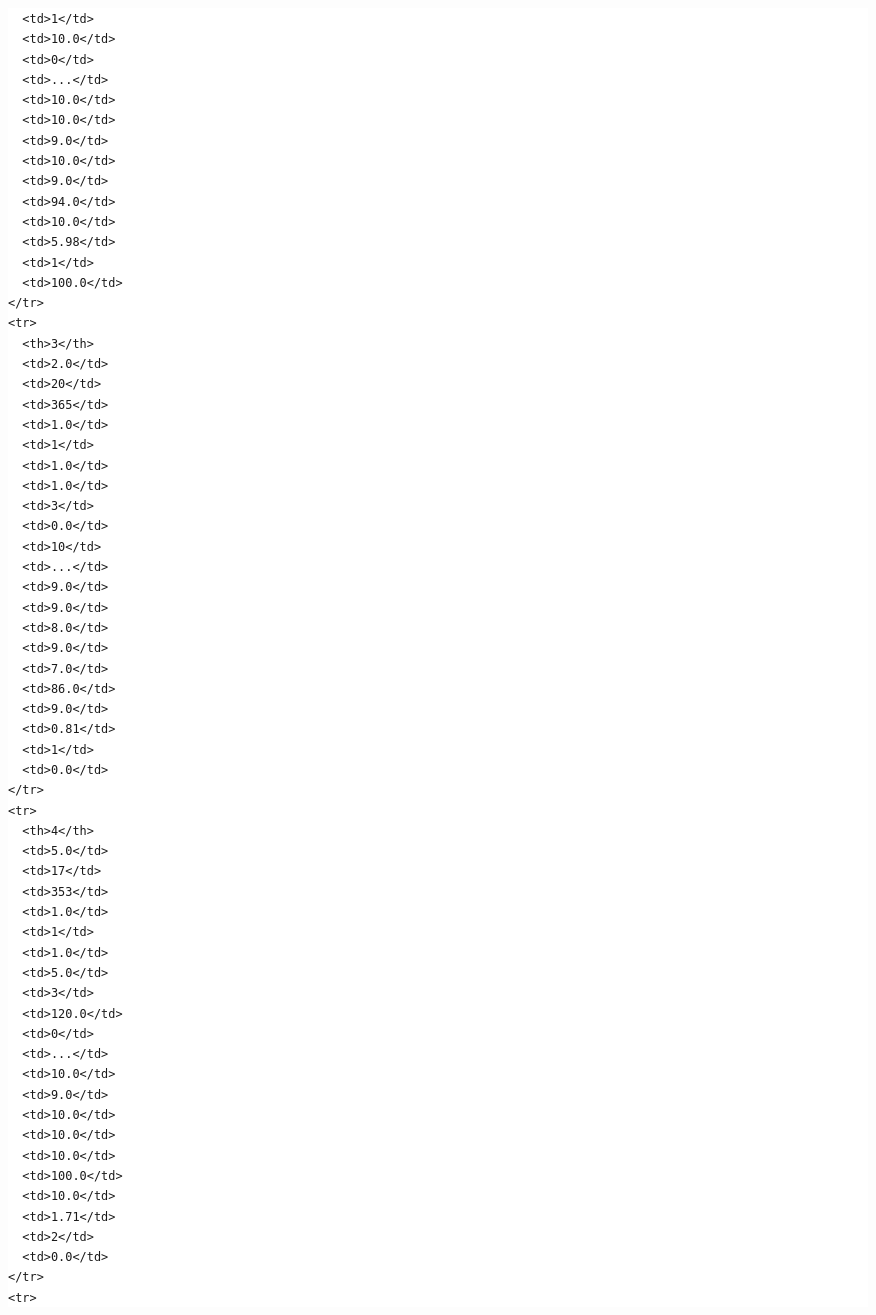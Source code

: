       <td>1</td>
      <td>10.0</td>
      <td>0</td>
      <td>...</td>
      <td>10.0</td>
      <td>10.0</td>
      <td>9.0</td>
      <td>10.0</td>
      <td>9.0</td>
      <td>94.0</td>
      <td>10.0</td>
      <td>5.98</td>
      <td>1</td>
      <td>100.0</td>
    </tr>
    <tr>
      <th>3</th>
      <td>2.0</td>
      <td>20</td>
      <td>365</td>
      <td>1.0</td>
      <td>1</td>
      <td>1.0</td>
      <td>1.0</td>
      <td>3</td>
      <td>0.0</td>
      <td>10</td>
      <td>...</td>
      <td>9.0</td>
      <td>9.0</td>
      <td>8.0</td>
      <td>9.0</td>
      <td>7.0</td>
      <td>86.0</td>
      <td>9.0</td>
      <td>0.81</td>
      <td>1</td>
      <td>0.0</td>
    </tr>
    <tr>
      <th>4</th>
      <td>5.0</td>
      <td>17</td>
      <td>353</td>
      <td>1.0</td>
      <td>1</td>
      <td>1.0</td>
      <td>5.0</td>
      <td>3</td>
      <td>120.0</td>
      <td>0</td>
      <td>...</td>
      <td>10.0</td>
      <td>9.0</td>
      <td>10.0</td>
      <td>10.0</td>
      <td>10.0</td>
      <td>100.0</td>
      <td>10.0</td>
      <td>1.71</td>
      <td>2</td>
      <td>0.0</td>
    </tr>
    <tr>